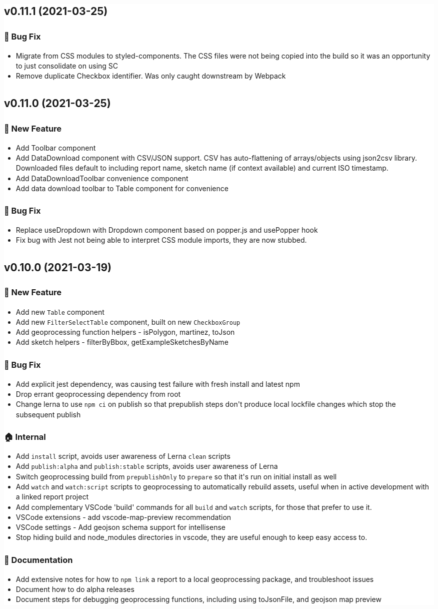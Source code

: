 ## v0.11.1 (2021-03-25)

### :bug: Bug Fix

* Migrate from CSS modules to styled-components.  The CSS files were not being copied into the build so it was an opportunity to just consolidate on using SC
* Remove duplicate Checkbox identifier.  Was only caught downstream by Webpack

## v0.11.0 (2021-03-25)

### :rocket: New Feature

* Add Toolbar component
* Add DataDownload component with CSV/JSON support.  CSV has auto-flattening of arrays/objects using json2csv library.  Downloaded files default to including report name, sketch name (if context available) and current ISO timestamp.
* Add DataDownloadToolbar convenience component
* Add data download toolbar to Table component for convenience

### :bug: Bug Fix

* Replace useDropdown with Dropdown component based on popper.js and usePopper hook
* Fix bug with Jest not being able to interpret CSS module imports, they are now stubbed.

## v0.10.0 (2021-03-19)

### :rocket: New Feature

* Add new `Table` component
* Add new `FilterSelectTable` component, built on new `CheckboxGroup`
* Add geoprocessing function helpers - isPolygon, martinez, toJson
* Add sketch helpers - filterByBbox, getExampleSketchesByName

### :bug: Bug Fix

* Add explicit jest dependency, was causing test failure with fresh install and latest npm
* Drop errant geoprocessing dependency from root
* Change lerna to use `npm ci` on publish so that prepublish steps don't produce local lockfile changes which stop the subsequent publish

### :house: Internal

* Add `install` script, avoids user awareness of Lerna
`clean` scripts
* Add `publish:alpha` and `publish:stable` scripts, avoids user awareness of Lerna
* Switch geoprocessing build from `prepublishOnly` to `prepare` so that it's run on initial install as well
* Add `watch` and `watch:script` scripts to geoprocessing to automatically rebuild assets, useful when in active development with a linked report project
* Add complementary VSCode 'build' commands for all `build` and `watch` scripts, for those that prefer to use it.
* VSCode extensions - add vscode-map-preview recommendation
* VSCode settings - Add geojson schema support for intellisense
* Stop hiding build and node_modules directories in vscode, they are useful enough to keep easy access to.

### :memo: Documentation

* Add extensive notes for how to `npm link` a report to a local geoprocessing package, and troubleshoot issues
* Document how to do alpha releases
* Document steps for debugging geoprocessing functions, including using toJsonFile, and geojson map preview
